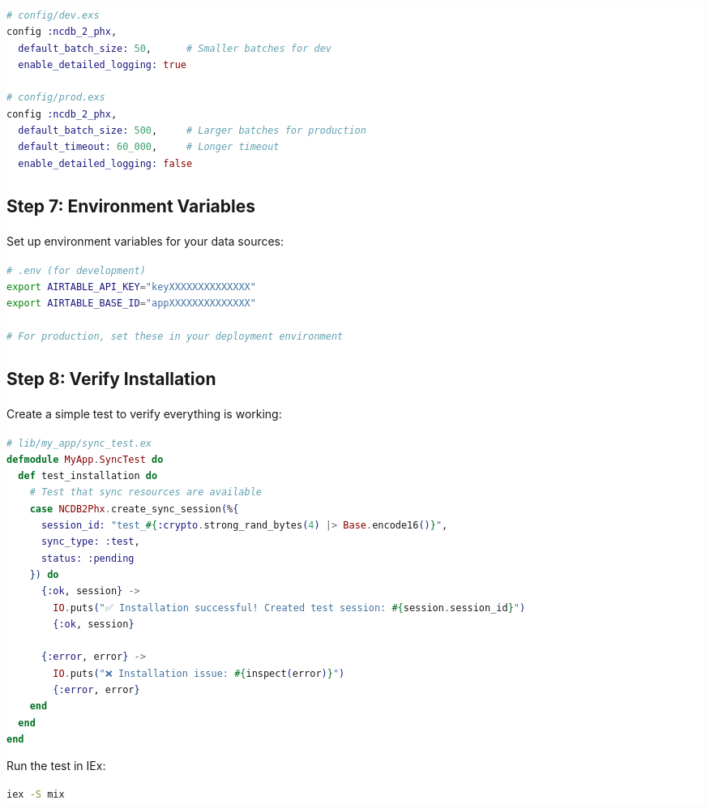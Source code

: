 ```elixir
# config/dev.exs
config :ncdb_2_phx,
  default_batch_size: 50,      # Smaller batches for dev
  enable_detailed_logging: true

# config/prod.exs
config :ncdb_2_phx,
  default_batch_size: 500,     # Larger batches for production
  default_timeout: 60_000,     # Longer timeout
  enable_detailed_logging: false
```

## Step 7: Environment Variables

Set up environment variables for your data sources:

```bash
# .env (for development)
export AIRTABLE_API_KEY="keyXXXXXXXXXXXXXX"
export AIRTABLE_BASE_ID="appXXXXXXXXXXXXXX"

# For production, set these in your deployment environment
```

## Step 8: Verify Installation

Create a simple test to verify everything is working:

```elixir
# lib/my_app/sync_test.ex
defmodule MyApp.SyncTest do
  def test_installation do
    # Test that sync resources are available
    case NCDB2Phx.create_sync_session(%{
      session_id: "test_#{:crypto.strong_rand_bytes(4) |> Base.encode16()}",
      sync_type: :test,
      status: :pending
    }) do
      {:ok, session} ->
        IO.puts("✅ Installation successful! Created test session: #{session.session_id}")
        {:ok, session}
        
      {:error, error} ->
        IO.puts("❌ Installation issue: #{inspect(error)}")
        {:error, error}
    end
  end
end
```

Run the test in IEx:

```bash
iex -S mix
```
